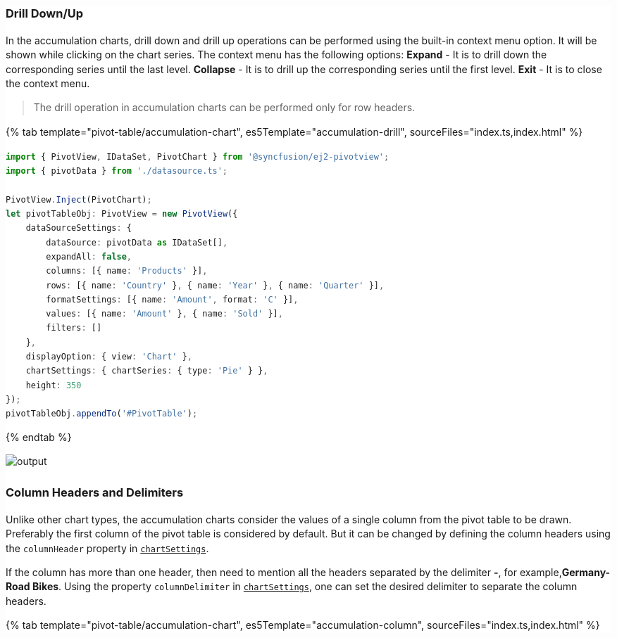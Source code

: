 ### Drill Down/Up

In the accumulation charts, drill down and drill up operations can be performed using the built-in context menu option. It will be shown while clicking on the chart series. The context menu has the following options:
**Expand** - It is to drill down the corresponding series until the last level.
**Collapse** - It is to drill up the corresponding series until the first level.
**Exit** - It is to close the context menu.

> The drill operation in accumulation charts can be performed only for row headers.

{% tab template="pivot-table/accumulation-chart", es5Template="accumulation-drill", sourceFiles="index.ts,index.html" %}

```typescript
import { PivotView, IDataSet, PivotChart } from '@syncfusion/ej2-pivotview';
import { pivotData } from './datasource.ts';

PivotView.Inject(PivotChart);
let pivotTableObj: PivotView = new PivotView({
    dataSourceSettings: {
        dataSource: pivotData as IDataSet[],
        expandAll: false,
        columns: [{ name: 'Products' }],
        rows: [{ name: 'Country' }, { name: 'Year' }, { name: 'Quarter' }],
        formatSettings: [{ name: 'Amount', format: 'C' }],
        values: [{ name: 'Amount' }, { name: 'Sold' }],
        filters: []
    },
    displayOption: { view: 'Chart' },
    chartSettings: { chartSeries: { type: 'Pie' } },
    height: 350
});
pivotTableObj.appendTo('#PivotTable');

```

{% endtab %}

![output](images/expand_collapse.png)

### Column Headers and Delimiters

Unlike other chart types, the accumulation charts consider the values of a single column from the pivot table to be drawn. Preferably the first column of the pivot table is considered by default. But it can be changed by defining the column headers using the `columnHeader` property in [`chartSettings`](https://ej2.syncfusion.com/javascript/documentation/api/pivotview/#chartsettings).

If the column has more than one header, then need to mention all the headers separated by the delimiter **-**, for example,**Germany-Road Bikes**. Using the property `columnDelimiter` in [`chartSettings`](https://ej2.syncfusion.com/javascript/documentation/api/pivotview/#chartsettings), one can set the desired delimiter to separate the column headers.

{% tab template="pivot-table/accumulation-chart", es5Template="accumulation-column", sourceFiles="index.ts,index.html" %}
